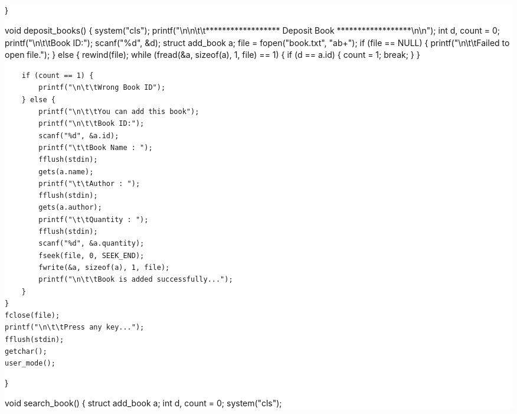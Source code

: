 }

void deposit_books() {
    system("cls");
    printf("\n\n\t\t****************** Deposit Book ******************\n\n");
    int d, count = 0;
    printf("\n\t\tBook ID:");
    scanf("%d", &d);
    struct add_book a;
    file = fopen("book.txt", "ab+");
    if (file == NULL) {
        printf("\n\t\tFailed to open file.");
    } else {
        rewind(file);
        while (fread(&a, sizeof(a), 1, file) == 1) {
            if (d == a.id) {
                count = 1;
                break;
            }
        }

        if (count == 1) {
            printf("\n\t\tWrong Book ID");
        } else {
            printf("\n\t\tYou can add this book");
            printf("\n\t\tBook ID:");
            scanf("%d", &a.id);
            printf("\t\tBook Name : ");
            fflush(stdin);
            gets(a.name);
            printf("\t\tAuthor : ");
            fflush(stdin);
            gets(a.author);
            printf("\t\tQuantity : ");
            fflush(stdin);
            scanf("%d", &a.quantity);
            fseek(file, 0, SEEK_END);
            fwrite(&a, sizeof(a), 1, file);
            printf("\n\t\tBook is added successfully...");
        }
    }
    fclose(file);
    printf("\n\t\tPress any key...");
    fflush(stdin);
    getchar();
    user_mode();
}

void search_book() {
    struct add_book a;
    int d, count = 0;
    system("cls");
